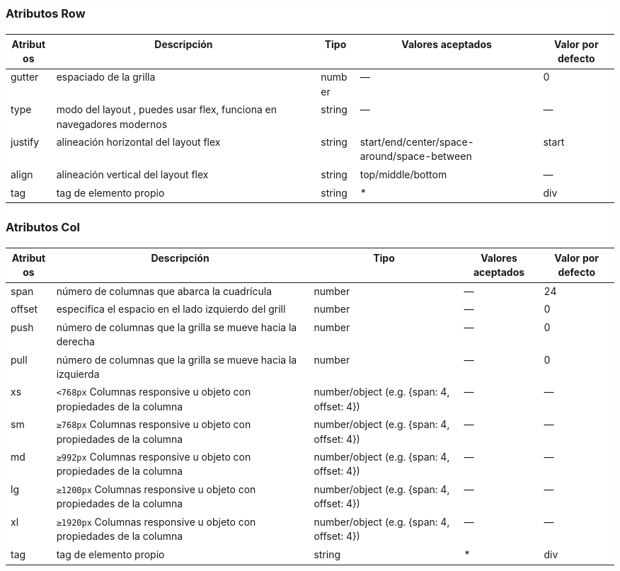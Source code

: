 ### Atributos Row

| Atributos | Descripción                                                          | Tipo   | Valores aceptados                           | Valor por defecto |
| --------- | -------------------------------------------------------------------- | ------ | ------------------------------------------- | ----------------- |
| gutter    | espaciado de la grilla                                               | number | —                                           | 0                 |
| type      | modo del layout , puedes usar flex, funciona en navegadores modernos | string | —                                           | —                 |
| justify   | alineación horizontal del layout flex                                | string | start/end/center/space-around/space-between | start             |
| align     | alineación vertical del layout flex                                  | string | top/middle/bottom                           | —                 |
| tag       | tag de elemento propio                                               | string | \*                                          | div               |

### Atributos Col

| Atributos | Descripción                                                          | Tipo                                      | Valores aceptados | Valor por defecto |
| --------- | -------------------------------------------------------------------- | ----------------------------------------- | ----------------- | ----------------- |
| span      | número de columnas que abarca la cuadrícula                          | number                                    | —                 | 24                |
| offset    | especifica el espacio en el lado izquierdo del grill                 | number                                    | —                 | 0                 |
| push      | número de columnas que la grilla se mueve hacia la derecha           | number                                    | —                 | 0                 |
| pull      | número de columnas que la grilla se mueve hacia la izquierda         | number                                    | —                 | 0                 |
| xs        | `<768px` Columnas responsive u objeto con propiedades de la columna  | number/object (e.g. {span: 4, offset: 4}) | —                 | —                 |
| sm        | `≥768px` Columnas responsive u objeto con propiedades de la columna  | number/object (e.g. {span: 4, offset: 4}) | —                 | —                 |
| md        | `≥992px` Columnas responsive u objeto con propiedades de la columna  | number/object (e.g. {span: 4, offset: 4}) | —                 | —                 |
| lg        | `≥1200px` Columnas responsive u objeto con propiedades de la columna | number/object (e.g. {span: 4, offset: 4}) | —                 | —                 |
| xl        | `≥1920px` Columnas responsive u objeto con propiedades de la columna | number/object (e.g. {span: 4, offset: 4}) | —                 | —                 |
| tag       | tag de elemento propio                                               | string                                    | \*                | div               |
